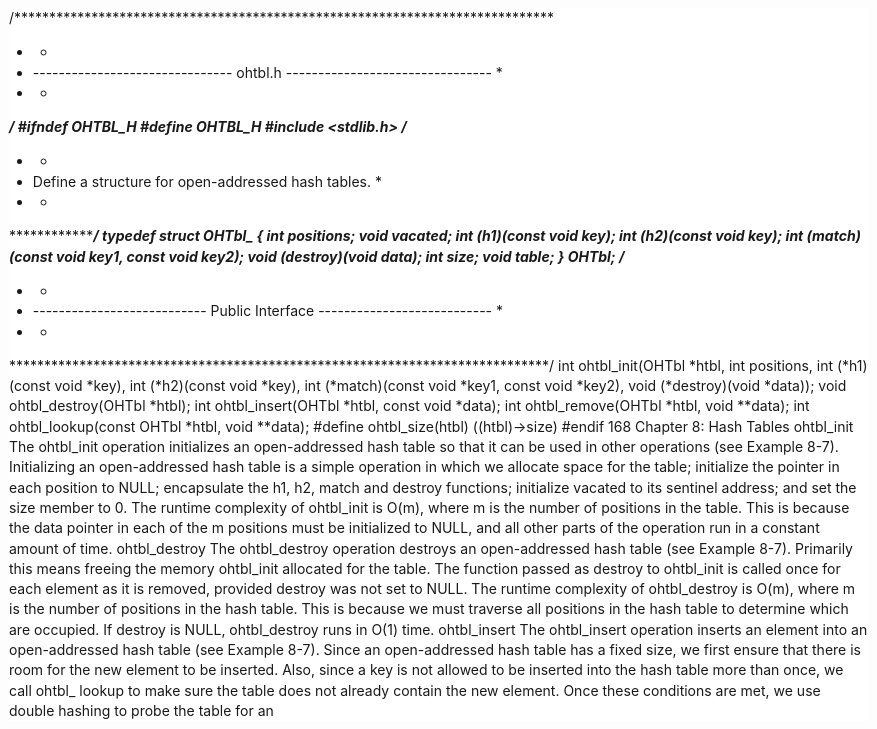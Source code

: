/*****************************************************************************
* *
* ------------------------------- ohtbl.h -------------------------------- *
* *
*****************************************************************************/
#ifndef OHTBL_H
#define OHTBL_H
#include <stdlib.h>
/*****************************************************************************
* *
* Define a structure for open-addressed hash tables. *
* *
*****************************************************************************/
typedef struct OHTbl_ {
int positions;
void *vacated;
int (*h1)(const void *key);
int (*h2)(const void *key);
int (*match)(const void *key1, const void *key2);
void (*destroy)(void *data);
int size;
void **table;
} OHTbl;
/*****************************************************************************
* *
* --------------------------- Public Interface --------------------------- *
* *
*****************************************************************************/
int ohtbl_init(OHTbl *htbl, int positions, int (*h1)(const void *key), int
 (*h2)(const void *key), int (*match)(const void *key1, const void *key2),
 void (*destroy)(void *data));
void ohtbl_destroy(OHTbl *htbl);
int ohtbl_insert(OHTbl *htbl, const void *data);
int ohtbl_remove(OHTbl *htbl, void **data);
int ohtbl_lookup(const OHTbl *htbl, void **data);
#define ohtbl_size(htbl) ((htbl)->size)
#endif
168 Chapter 8: Hash Tables
ohtbl_init
The ohtbl_init operation initializes an open-addressed hash table so that it can be
used in other operations (see Example 8-7). Initializing an open-addressed hash
table is a simple operation in which we allocate space for the table; initialize the
pointer in each position to NULL; encapsulate the h1, h2, match and destroy
functions; initialize vacated to its sentinel address; and set the size member to 0.
The runtime complexity of ohtbl_init is O(m), where m is the number of positions in the table. This is because the data pointer in each of the m positions must
be initialized to NULL, and all other parts of the operation run in a constant
amount of time.
ohtbl_destroy
The ohtbl_destroy operation destroys an open-addressed hash table (see
Example 8-7). Primarily this means freeing the memory ohtbl_init allocated for the
table. The function passed as destroy to ohtbl_init is called once for each element as it is removed, provided destroy was not set to NULL.
The runtime complexity of ohtbl_destroy is O(m), where m is the number of positions in the hash table. This is because we must traverse all positions in the hash
table to determine which are occupied. If destroy is NULL, ohtbl_destroy runs in
O(1) time.
ohtbl_insert
The ohtbl_insert operation inserts an element into an open-addressed hash table
(see Example 8-7). Since an open-addressed hash table has a fixed size, we first
ensure that there is room for the new element to be inserted. Also, since a key is
not allowed to be inserted into the hash table more than once, we call ohtbl_
lookup to make sure the table does not already contain the new element.
Once these conditions are met, we use double hashing to probe the table for an